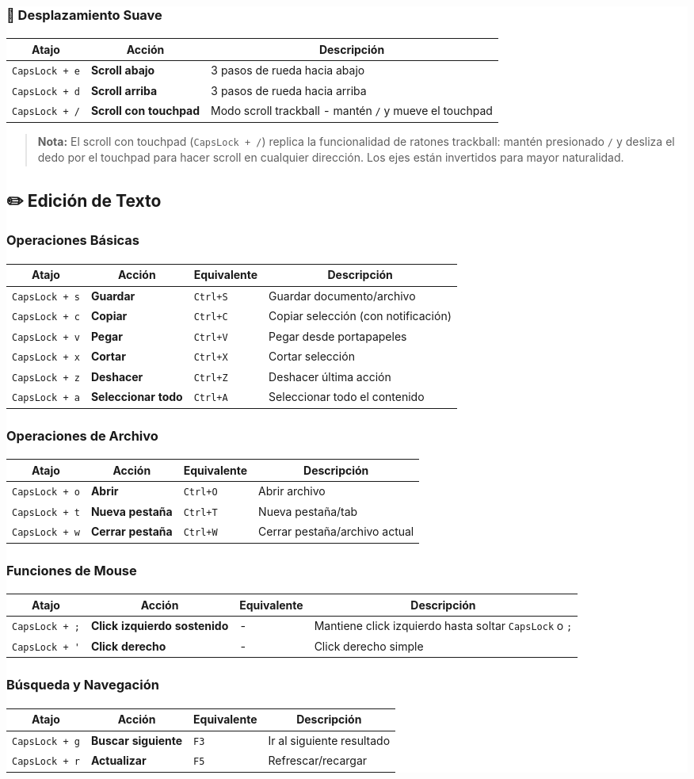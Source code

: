 ### 📜 Desplazamiento Suave

| Atajo | Acción | Descripción |
|-------|--------|-------------|
| `CapsLock + e` | **Scroll abajo** | 3 pasos de rueda hacia abajo |
| `CapsLock + d` | **Scroll arriba** | 3 pasos de rueda hacia arriba |
| `CapsLock + /` | **Scroll con touchpad** | Modo scroll trackball - mantén `/` y mueve el touchpad |

> **Nota:** El scroll con touchpad (`CapsLock + /`) replica la funcionalidad de ratones trackball: mantén presionado `/` y desliza el dedo por el touchpad para hacer scroll en cualquier dirección. Los ejes están invertidos para mayor naturalidad.

## ✏️ Edición de Texto

### Operaciones Básicas
| Atajo | Acción | Equivalente | Descripción |
|-------|--------|-------------|-------------|
| `CapsLock + s` | **Guardar** | `Ctrl+S` | Guardar documento/archivo |
| `CapsLock + c` | **Copiar** | `Ctrl+C` | Copiar selección (con notificación) |
| `CapsLock + v` | **Pegar** | `Ctrl+V` | Pegar desde portapapeles |
| `CapsLock + x` | **Cortar** | `Ctrl+X` | Cortar selección |
| `CapsLock + z` | **Deshacer** | `Ctrl+Z` | Deshacer última acción |
| `CapsLock + a` | **Seleccionar todo** | `Ctrl+A` | Seleccionar todo el contenido |

### Operaciones de Archivo
| Atajo | Acción | Equivalente | Descripción |
|-------|--------|-------------|-------------|
| `CapsLock + o` | **Abrir** | `Ctrl+O` | Abrir archivo |
| `CapsLock + t` | **Nueva pestaña** | `Ctrl+T` | Nueva pestaña/tab |
| `CapsLock + w` | **Cerrar pestaña** | `Ctrl+W` | Cerrar pestaña/archivo actual |

### Funciones de Mouse
| Atajo | Acción | Equivalente | Descripción |
|-------|--------|-------------|-------------|
| `CapsLock + ;` | **Click izquierdo sostenido** | - | Mantiene click izquierdo hasta soltar `CapsLock` o `;` |
| `CapsLock + '` | **Click derecho** | - | Click derecho simple |

### Búsqueda y Navegación
| Atajo | Acción | Equivalente | Descripción |
|-------|--------|-------------|-------------|
| `CapsLock + g` | **Buscar siguiente** | `F3` | Ir al siguiente resultado |
| `CapsLock + r` | **Actualizar** | `F5` | Refrescar/recargar |
